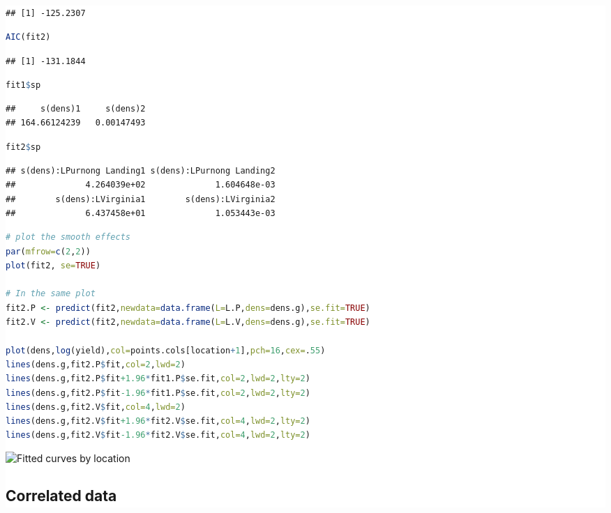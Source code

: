 ```
## [1] -125.2307
```

```r
AIC(fit2)
```

```
## [1] -131.1844
```

```r
fit1$sp
```

```
##     s(dens)1     s(dens)2 
## 164.66124239   0.00147493
```

```r
fit2$sp
```

```
## s(dens):LPurnong Landing1 s(dens):LPurnong Landing2 
##              4.264039e+02              1.604648e-03 
##        s(dens):LVirginia1        s(dens):LVirginia2 
##              6.437458e+01              1.053443e-03
```



```r
# plot the smooth effects 
par(mfrow=c(2,2))
plot(fit2, se=TRUE)

# In the same plot
fit2.P <- predict(fit2,newdata=data.frame(L=L.P,dens=dens.g),se.fit=TRUE)
fit2.V <- predict(fit2,newdata=data.frame(L=L.V,dens=dens.g),se.fit=TRUE)

plot(dens,log(yield),col=points.cols[location+1],pch=16,cex=.55)
lines(dens.g,fit2.P$fit,col=2,lwd=2)
lines(dens.g,fit2.P$fit+1.96*fit1.P$se.fit,col=2,lwd=2,lty=2)
lines(dens.g,fit2.P$fit-1.96*fit1.P$se.fit,col=2,lwd=2,lty=2)
lines(dens.g,fit2.V$fit,col=4,lwd=2)
lines(dens.g,fit2.V$fit+1.96*fit2.V$se.fit,col=4,lwd=2,lty=2)
lines(dens.g,fit2.V$fit-1.96*fit2.V$se.fit,col=4,lwd=2,lty=2)
```

![*Fitted curves by location*](R-jjseb3_files/figure-html/unnamed-chunk-69-1.png)



## Correlated data

